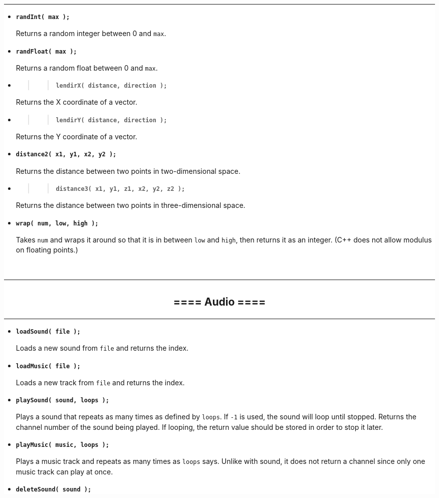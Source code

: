 ----

* <a name="randInt"></a>**`randInt( max );`**

  Returns a random integer between 0 and `max`.

* <a name="randFloat"></a>**`randFloat( max );`**

  Returns a random float between 0 and `max`.

* >><a name="lendirX"></a>**`lendirX( distance, direction );`**

  Returns the X coordinate of a vector.

* >><a name="lendirY"></a>**`lendirY( distance, direction );`**

  Returns the Y coordinate of a vector.

* <a name="distance2"></a>**`distance2( x1, y1, x2, y2 );`**

  Returns the distance between two points in two-dimensional space.

* >><a name="distance3"></a>**`distance3( x1, y1, z1, x2, y2, z2 );`**

  Returns the distance between two points in three-dimensional space.

* <a name="wrap"></a>**`wrap( num, low, high );`**

  Takes `num` and wraps it around so that it is in between `low` and `high`, then returns it as an integer. (C++ does not allow modulus on floating points.)


&nbsp;



----

## <a name="audio"></a><center>**==== Audio ====**</center>

----

* <a name="loadsound"></a>**`loadSound( file );`**

  Loads a new sound from `file` and returns the index.

* <a name="loadmusic"></a>**`loadMusic( file );`**

  Loads a new track from `file` and returns the index.

* <a name="playsound"></a>**`playSound( sound, loops );`**

  Plays a sound that repeats as many times as defined by `loops`. If `-1` is used, the sound will loop until stopped. Returns the channel number of the sound being played. If looping, the return value should be stored in order to stop it later.

* <a name="playmusic"></a>**`playMusic( music, loops );`**

  Plays a music track and repeats as many times as `loops` says. Unlike with sound, it does not return a channel since only one music track can play at once.

* <a name="deletesound"></a>**`deleteSound( sound );`**
